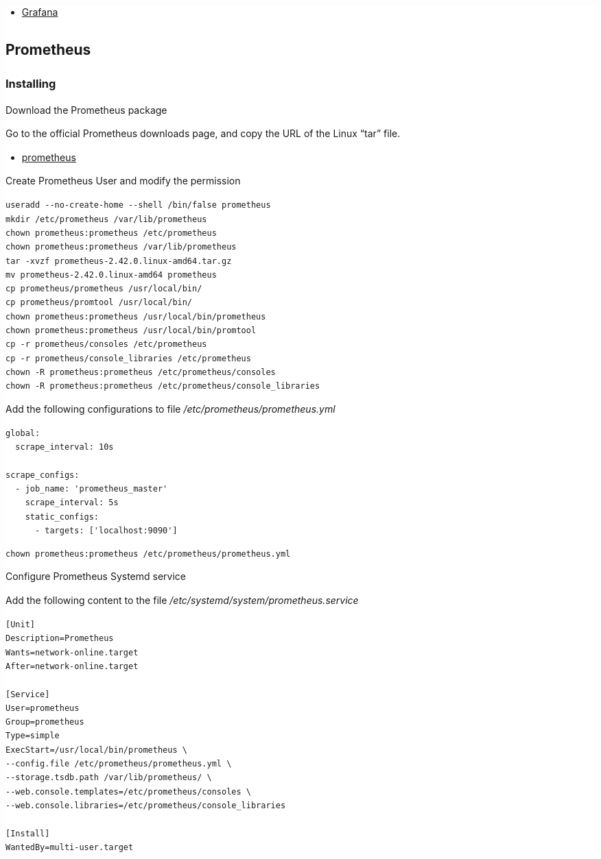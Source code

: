 
- [Grafana](https://grafana.com/grafana/download)

## Prometheus

### Installing

Download the Prometheus package

Go to the official Prometheus downloads page, and copy the URL of the Linux “tar” file.
- [prometheus](https://prometheus.io/download/)

Create Prometheus User and modify the permission
```
useradd --no-create-home --shell /bin/false prometheus
mkdir /etc/prometheus /var/lib/prometheus
chown prometheus:prometheus /etc/prometheus
chown prometheus:prometheus /var/lib/prometheus
tar -xvzf prometheus-2.42.0.linux-amd64.tar.gz
mv prometheus-2.42.0.linux-amd64 prometheus
cp prometheus/prometheus /usr/local/bin/
cp prometheus/promtool /usr/local/bin/
chown prometheus:prometheus /usr/local/bin/prometheus
chown prometheus:prometheus /usr/local/bin/promtool
cp -r prometheus/consoles /etc/prometheus
cp -r prometheus/console_libraries /etc/prometheus
chown -R prometheus:prometheus /etc/prometheus/consoles
chown -R prometheus:prometheus /etc/prometheus/console_libraries
```

Add the following configurations to file */etc/prometheus/prometheus.yml*
```
global:
  scrape_interval: 10s

scrape_configs:
  - job_name: 'prometheus_master'
    scrape_interval: 5s
    static_configs:
      - targets: ['localhost:9090']
```

```
chown prometheus:prometheus /etc/prometheus/prometheus.yml
```

Configure Prometheus Systemd service

Add the following content to the file */etc/systemd/system/prometheus.service*

```
[Unit]
Description=Prometheus
Wants=network-online.target
After=network-online.target

[Service]
User=prometheus
Group=prometheus
Type=simple
ExecStart=/usr/local/bin/prometheus \
--config.file /etc/prometheus/prometheus.yml \
--storage.tsdb.path /var/lib/prometheus/ \
--web.console.templates=/etc/prometheus/consoles \
--web.console.libraries=/etc/prometheus/console_libraries

[Install]
WantedBy=multi-user.target
```